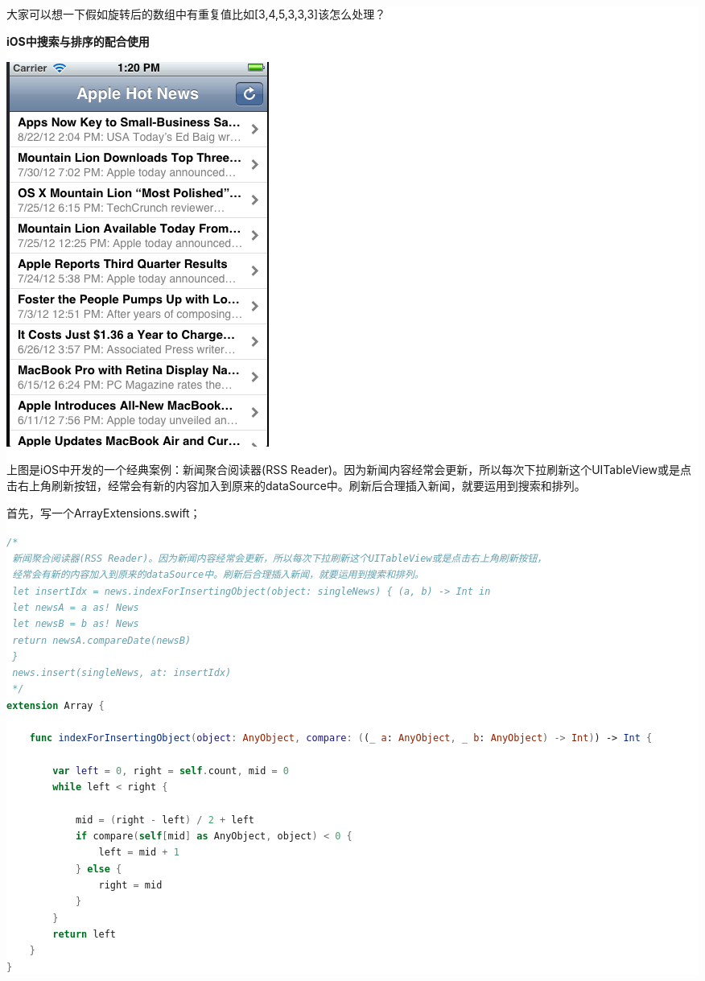 大家可以想一下假如旋转后的数组中有重复值比如[3,4,5,3,3,3]该怎么处理？

**iOS中搜索与排序的配合使用**

![](/assets/images/al-search-03.png)

上图是iOS中开发的一个经典案例：新闻聚合阅读器(RSS Reader)。因为新闻内容经常会更新，所以每次下拉刷新这个UITableView或是点击右上角刷新按钮，经常会有新的内容加入到原来的dataSource中。刷新后合理插入新闻，就要运用到搜索和排列。

首先，写一个ArrayExtensions.swift；

```swift
/*
 新闻聚合阅读器(RSS Reader)。因为新闻内容经常会更新，所以每次下拉刷新这个UITableView或是点击右上角刷新按钮，
 经常会有新的内容加入到原来的dataSource中。刷新后合理插入新闻，就要运用到搜索和排列。
 let insertIdx = news.indexForInsertingObject(object: singleNews) { (a, b) -> Int in
 let newsA = a as! News
 let newsB = b as! News
 return newsA.compareDate(newsB)
 }
 news.insert(singleNews, at: insertIdx)
 */
extension Array {
    
    func indexForInsertingObject(object: AnyObject, compare: ((_ a: AnyObject, _ b: AnyObject) -> Int)) -> Int {
        
        var left = 0, right = self.count, mid = 0
        while left < right {
         
            mid = (right - left) / 2 + left
            if compare(self[mid] as AnyObject, object) < 0 {
                left = mid + 1
            } else {
                right = mid
            }
        }
        return left
    }
}
```
